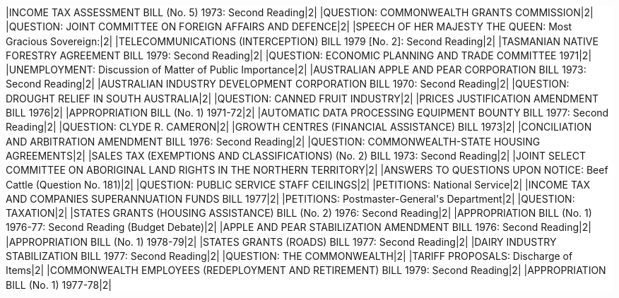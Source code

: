 |INCOME TAX ASSESSMENT BILL (No. 5) 1973: Second Reading|2|
|QUESTION: COMMONWEALTH GRANTS COMMISSION|2|
|QUESTION: JOINT COMMITTEE ON FOREIGN AFFAIRS AND DEFENCE|2|
|SPEECH OF HER MAJESTY THE QUEEN: Most Gracious Sovereign:|2|
|TELECOMMUNICATIONS (INTERCEPTION) BILL 1979 [No. 2]: Second Reading|2|
|TASMANIAN NATIVE FORESTRY AGREEMENT BILL 1979: Second Reading|2|
|QUESTION: ECONOMIC PLANNING AND TRADE COMMITTEE 1971|2|
|UNEMPLOYMENT: Discussion of Matter of Public Importance|2|
|AUSTRALIAN APPLE AND PEAR CORPORATION BILL 1973: Second Reading|2|
|AUSTRALIAN INDUSTRY DEVELOPMENT CORPORATION BILL 1970: Second Reading|2|
|QUESTION: DROUGHT RELIEF IN SOUTH AUSTRALIA|2|
|QUESTION: CANNED FRUIT INDUSTRY|2|
|PRICES JUSTIFICATION AMENDMENT BILL 1976|2|
|APPROPRIATION BILL (No. 1) 1971-72|2|
|AUTOMATIC DATA PROCESSING EQUIPMENT BOUNTY BILL 1977: Second Reading|2|
|QUESTION: CLYDE R. CAMERON|2|
|GROWTH CENTRES (FINANCIAL ASSISTANCE) BILL 1973|2|
|CONCILIATION AND ARBITRATION AMENDMENT BILL 1976: Second Reading|2|
|QUESTION: COMMONWEALTH-STATE HOUSING AGREEMENTS|2|
|SALES TAX (EXEMPTIONS AND CLASSIFICATIONS) (No. 2) BILL 1973: Second Reading|2|
|JOINT SELECT COMMITTEE ON ABORIGINAL LAND RIGHTS IN THE NORTHERN TERRITORY|2|
|ANSWERS TO QUESTIONS UPON NOTICE: Beef Cattle (Question No. 181)|2|
|QUESTION: PUBLIC SERVICE STAFF CEILINGS|2|
|PETITIONS: National Service|2|
|INCOME TAX AND COMPANIES SUPERANNUATION FUNDS BILL 1977|2|
|PETITIONS: Postmaster-General's Department|2|
|QUESTION: TAXATION|2|
|STATES GRANTS (HOUSING ASSISTANCE) BILL (No. 2) 1976: Second Reading|2|
|APPROPRIATION BILL (No. 1) 1976-77: Second Reading (Budget Debate)|2|
|APPLE AND PEAR STABILIZATION AMENDMENT BILL 1976: Second Reading|2|
|APPROPRIATION BILL (No. 1) 1978-79|2|
|STATES GRANTS (ROADS) BILL 1977: Second Reading|2|
|DAIRY INDUSTRY STABILIZATION BILL 1977: Second Reading|2|
|QUESTION: THE COMMONWEALTH|2|
|TARIFF PROPOSALS: Discharge of Items|2|
|COMMONWEALTH EMPLOYEES (REDEPLOYMENT AND RETIREMENT) BILL 1979: Second Reading|2|
|APPROPRIATION BILL (No. 1) 1977-78|2|